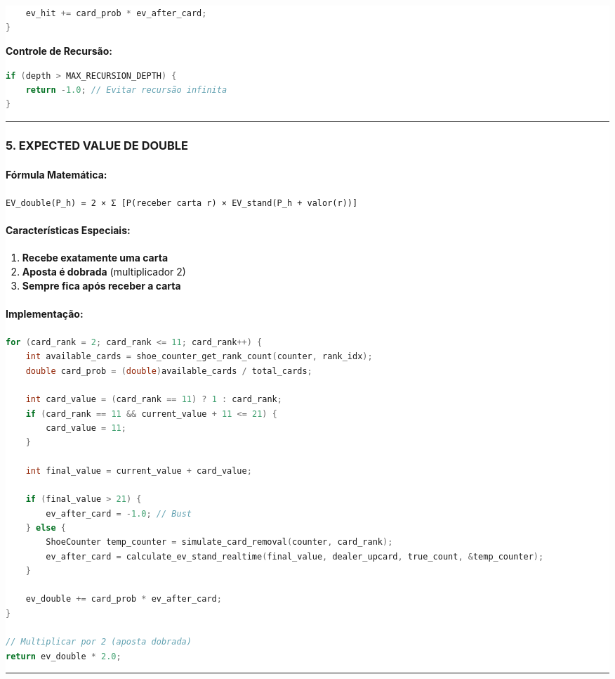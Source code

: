 ```c
    ev_hit += card_prob * ev_after_card;
}
```

**Controle de Recursão:**
```c
if (depth > MAX_RECURSION_DEPTH) {
    return -1.0; // Evitar recursão infinita
}
```

---

### **5. EXPECTED VALUE DE DOUBLE**

#### **Fórmula Matemática:**
```
EV_double(P_h) = 2 × Σ [P(receber carta r) × EV_stand(P_h + valor(r))]
```

#### **Características Especiais:**
1. **Recebe exatamente uma carta**
2. **Aposta é dobrada** (multiplicador 2)
3. **Sempre fica após receber a carta**

#### **Implementação:**
```c
for (card_rank = 2; card_rank <= 11; card_rank++) {
    int available_cards = shoe_counter_get_rank_count(counter, rank_idx);
    double card_prob = (double)available_cards / total_cards;
    
    int card_value = (card_rank == 11) ? 1 : card_rank;
    if (card_rank == 11 && current_value + 11 <= 21) {
        card_value = 11;
    }
    
    int final_value = current_value + card_value;
    
    if (final_value > 21) {
        ev_after_card = -1.0; // Bust
    } else {
        ShoeCounter temp_counter = simulate_card_removal(counter, card_rank);
        ev_after_card = calculate_ev_stand_realtime(final_value, dealer_upcard, true_count, &temp_counter);
    }
    
    ev_double += card_prob * ev_after_card;
}

// Multiplicar por 2 (aposta dobrada)
return ev_double * 2.0;
```

---